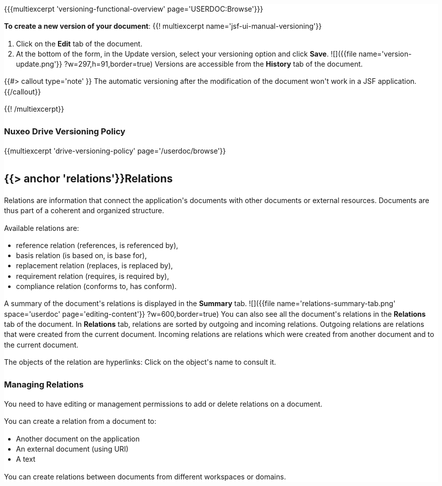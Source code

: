 {{{multiexcerpt 'versioning-functional-overview' page='USERDOC:Browse'}}}

**To create a new version of your document**:
{{! multiexcerpt name='jsf-ui-manual-versioning'}}

1. Click on the **Edit** tab of the document.
2. At the bottom of the form, in the Update version, select your versioning option and click **Save**.
    ![]({{file name='version-update.png'}} ?w=297,h=91,border=true)
    Versions are accessible from the **History** tab of the document.

{{#> callout type='note' }}
The automatic versioning after the modification of the document won't work in a JSF application.
{{/callout}}

{{! /multiexcerpt}}


### Nuxeo Drive Versioning Policy

{{multiexcerpt 'drive-versioning-policy' page='/userdoc/browse'}}

## {{> anchor 'relations'}}Relations

Relations are information that connect the application's documents with other documents or external resources. Documents are thus part of a coherent and organized structure.

Available relations are:

*   reference relation (references, is referenced by),
*   basis relation (is based on, is base for),
*   replacement relation (replaces, is replaced by),
*   requirement relation (requires, is required by),
*   compliance relation (conforms to, has conform).

A summary of the document's relations is displayed in the **Summary** tab.
![]({{file name='relations-summary-tab.png' space='userdoc' page='editing-content'}} ?w=600,border=true)
You can also see all the document's relations in the **Relations** tab of the document. In **Relations** tab, relations are sorted by outgoing and incoming relations. Outgoing relations are relations that were created from the current document. Incoming relations are relations which were created from another document and to the current document.

The objects of the relation are hyperlinks: Click on the object's name to consult it.

### Managing Relations

You need to have editing or management permissions to add or delete relations on a document.

You can create a relation from a document to:

*   Another document on the application
*   An external document (using URI)
*   A text

You can create relations between documents from different workspaces or domains.
